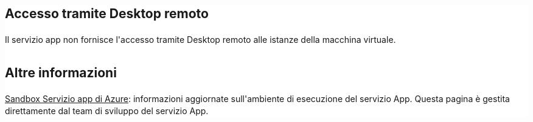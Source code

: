 ## <a name="remote-desktop-access"></a>Accesso tramite Desktop remoto

Il servizio app non fornisce l'accesso tramite Desktop remoto alle istanze della macchina virtuale.

## <a name="more-information"></a>Altre informazioni

[Sandbox Servizio app di Azure](https://github.com/projectkudu/kudu/wiki/Azure-Web-App-sandbox): informazioni aggiornate sull'ambiente di esecuzione del servizio App. Questa pagina è gestita direttamente dal team di sviluppo del servizio App.

